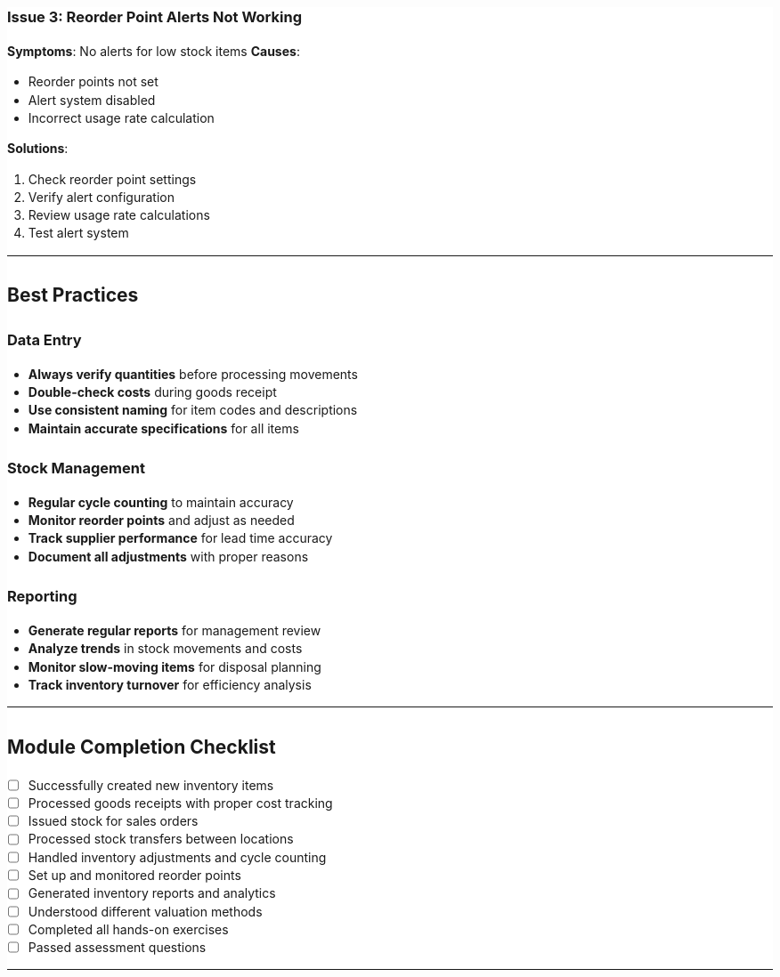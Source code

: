 ### Issue 3: Reorder Point Alerts Not Working

**Symptoms**: No alerts for low stock items
**Causes**:

-   Reorder points not set
-   Alert system disabled
-   Incorrect usage rate calculation

**Solutions**:

1. Check reorder point settings
2. Verify alert configuration
3. Review usage rate calculations
4. Test alert system

---

## Best Practices

### Data Entry

-   **Always verify quantities** before processing movements
-   **Double-check costs** during goods receipt
-   **Use consistent naming** for item codes and descriptions
-   **Maintain accurate specifications** for all items

### Stock Management

-   **Regular cycle counting** to maintain accuracy
-   **Monitor reorder points** and adjust as needed
-   **Track supplier performance** for lead time accuracy
-   **Document all adjustments** with proper reasons

### Reporting

-   **Generate regular reports** for management review
-   **Analyze trends** in stock movements and costs
-   **Monitor slow-moving items** for disposal planning
-   **Track inventory turnover** for efficiency analysis

---

## Module Completion Checklist

-   [ ] Successfully created new inventory items
-   [ ] Processed goods receipts with proper cost tracking
-   [ ] Issued stock for sales orders
-   [ ] Processed stock transfers between locations
-   [ ] Handled inventory adjustments and cycle counting
-   [ ] Set up and monitored reorder points
-   [ ] Generated inventory reports and analytics
-   [ ] Understood different valuation methods
-   [ ] Completed all hands-on exercises
-   [ ] Passed assessment questions

---